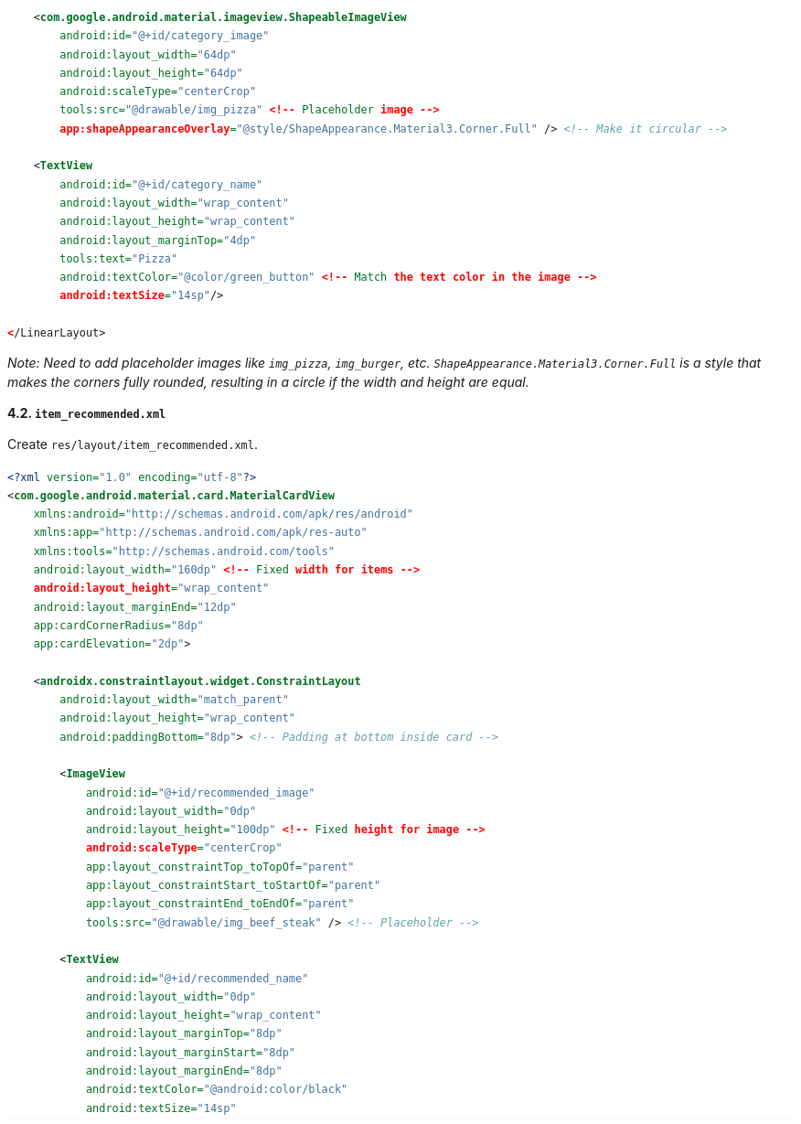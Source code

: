 ```xml
    <com.google.android.material.imageview.ShapeableImageView
        android:id="@+id/category_image"
        android:layout_width="64dp"
        android:layout_height="64dp"
        android:scaleType="centerCrop"
        tools:src="@drawable/img_pizza" <!-- Placeholder image -->
        app:shapeAppearanceOverlay="@style/ShapeAppearance.Material3.Corner.Full" /> <!-- Make it circular -->

    <TextView
        android:id="@+id/category_name"
        android:layout_width="wrap_content"
        android:layout_height="wrap_content"
        android:layout_marginTop="4dp"
        tools:text="Pizza"
        android:textColor="@color/green_button" <!-- Match the text color in the image -->
        android:textSize="14sp"/>

</LinearLayout>
```
*Note: Need to add placeholder images like `img_pizza`, `img_burger`, etc. `ShapeAppearance.Material3.Corner.Full` is a style that makes the corners fully rounded, resulting in a circle if the width and height are equal.*

**4.2. `item_recommended.xml`**

Create `res/layout/item_recommended.xml`.

```xml
<?xml version="1.0" encoding="utf-8"?>
<com.google.android.material.card.MaterialCardView
    xmlns:android="http://schemas.android.com/apk/res/android"
    xmlns:app="http://schemas.android.com/apk/res-auto"
    xmlns:tools="http://schemas.android.com/tools"
    android:layout_width="160dp" <!-- Fixed width for items -->
    android:layout_height="wrap_content"
    android:layout_marginEnd="12dp"
    app:cardCornerRadius="8dp"
    app:cardElevation="2dp">

    <androidx.constraintlayout.widget.ConstraintLayout
        android:layout_width="match_parent"
        android:layout_height="wrap_content"
        android:paddingBottom="8dp"> <!-- Padding at bottom inside card -->

        <ImageView
            android:id="@+id/recommended_image"
            android:layout_width="0dp"
            android:layout_height="100dp" <!-- Fixed height for image -->
            android:scaleType="centerCrop"
            app:layout_constraintTop_toTopOf="parent"
            app:layout_constraintStart_toStartOf="parent"
            app:layout_constraintEnd_toEndOf="parent"
            tools:src="@drawable/img_beef_steak" /> <!-- Placeholder -->

        <TextView
            android:id="@+id/recommended_name"
            android:layout_width="0dp"
            android:layout_height="wrap_content"
            android:layout_marginTop="8dp"
            android:layout_marginStart="8dp"
            android:layout_marginEnd="8dp"
            android:textColor="@android:color/black"
            android:textSize="14sp"
```